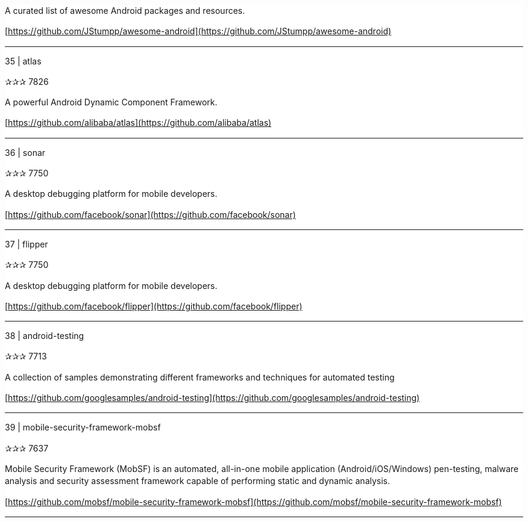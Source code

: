 A curated list of awesome Android packages and resources.

[https://github.com/JStumpp/awesome-android](https://github.com/JStumpp/awesome-android)


---

35 |    atlas

✰✰✰ 7826

A powerful Android Dynamic Component Framework.

[https://github.com/alibaba/atlas](https://github.com/alibaba/atlas)


---

36 |    sonar

✰✰✰ 7750

A desktop debugging platform for mobile developers.

[https://github.com/facebook/sonar](https://github.com/facebook/sonar)


---

37 |    flipper

✰✰✰ 7750

A desktop debugging platform for mobile developers.

[https://github.com/facebook/flipper](https://github.com/facebook/flipper)


---

38 |    android-testing

✰✰✰ 7713

A collection of samples demonstrating different frameworks and techniques for automated testing

[https://github.com/googlesamples/android-testing](https://github.com/googlesamples/android-testing)


---

39 |    mobile-security-framework-mobsf

✰✰✰ 7637

Mobile Security Framework (MobSF) is an automated, all-in-one mobile application (Android/iOS/Windows) pen-testing, malware analysis and security assessment framework capable of performing static and dynamic analysis.

[https://github.com/mobsf/mobile-security-framework-mobsf](https://github.com/mobsf/mobile-security-framework-mobsf)


---
